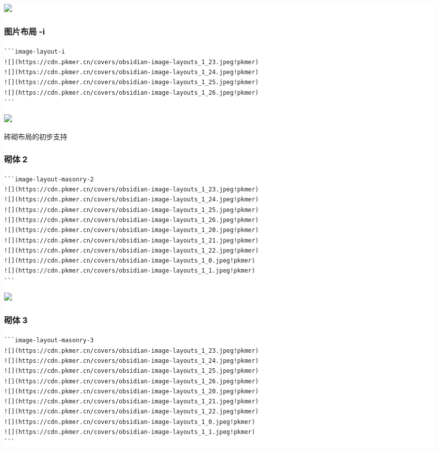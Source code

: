 ![](https://cdn.pkmer.cn/covers/obsidian-image-layouts_2_7.png!pkmer)

### 图片布局 -i

    ```image-layout-i
    ![](https://cdn.pkmer.cn/covers/obsidian-image-layouts_1_23.jpeg!pkmer)
    ![](https://cdn.pkmer.cn/covers/obsidian-image-layouts_1_24.jpeg!pkmer)
    ![](https://cdn.pkmer.cn/covers/obsidian-image-layouts_1_25.jpeg!pkmer)
    ![](https://cdn.pkmer.cn/covers/obsidian-image-layouts_1_26.jpeg!pkmer)
    ```

![](https://cdn.pkmer.cn/covers/obsidian-image-layouts_2_8.png!pkmer)

砖砌布局的初步支持

### 砌体 2

    ```image-layout-masonry-2
    ![](https://cdn.pkmer.cn/covers/obsidian-image-layouts_1_23.jpeg!pkmer)
    ![](https://cdn.pkmer.cn/covers/obsidian-image-layouts_1_24.jpeg!pkmer)
    ![](https://cdn.pkmer.cn/covers/obsidian-image-layouts_1_25.jpeg!pkmer)
    ![](https://cdn.pkmer.cn/covers/obsidian-image-layouts_1_26.jpeg!pkmer)
    ![](https://cdn.pkmer.cn/covers/obsidian-image-layouts_1_20.jpeg!pkmer)
    ![](https://cdn.pkmer.cn/covers/obsidian-image-layouts_1_21.jpeg!pkmer)
    ![](https://cdn.pkmer.cn/covers/obsidian-image-layouts_1_22.jpeg!pkmer)
    ![](https://cdn.pkmer.cn/covers/obsidian-image-layouts_1_0.jpeg!pkmer)
    ![](https://cdn.pkmer.cn/covers/obsidian-image-layouts_1_1.jpeg!pkmer)
    ```

![](https://cdn.pkmer.cn/covers/obsidian-image-layouts_2_9.png!pkmer)

### 砌体 3

    ```image-layout-masonry-3
    ![](https://cdn.pkmer.cn/covers/obsidian-image-layouts_1_23.jpeg!pkmer)
    ![](https://cdn.pkmer.cn/covers/obsidian-image-layouts_1_24.jpeg!pkmer)
    ![](https://cdn.pkmer.cn/covers/obsidian-image-layouts_1_25.jpeg!pkmer)
    ![](https://cdn.pkmer.cn/covers/obsidian-image-layouts_1_26.jpeg!pkmer)
    ![](https://cdn.pkmer.cn/covers/obsidian-image-layouts_1_20.jpeg!pkmer)
    ![](https://cdn.pkmer.cn/covers/obsidian-image-layouts_1_21.jpeg!pkmer)
    ![](https://cdn.pkmer.cn/covers/obsidian-image-layouts_1_22.jpeg!pkmer)
    ![](https://cdn.pkmer.cn/covers/obsidian-image-layouts_1_0.jpeg!pkmer)
    ![](https://cdn.pkmer.cn/covers/obsidian-image-layouts_1_1.jpeg!pkmer)
    ```
